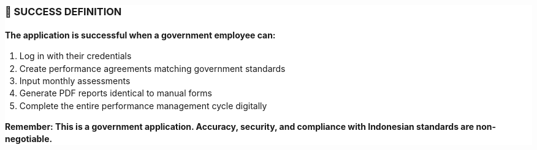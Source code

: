 ### 🎯 SUCCESS DEFINITION
**The application is successful when a government employee can:**
1. Log in with their credentials
2. Create performance agreements matching government standards
3. Input monthly assessments
4. Generate PDF reports identical to manual forms
5. Complete the entire performance management cycle digitally

**Remember: This is a government application. Accuracy, security, and compliance with Indonesian standards are non-negotiable.**